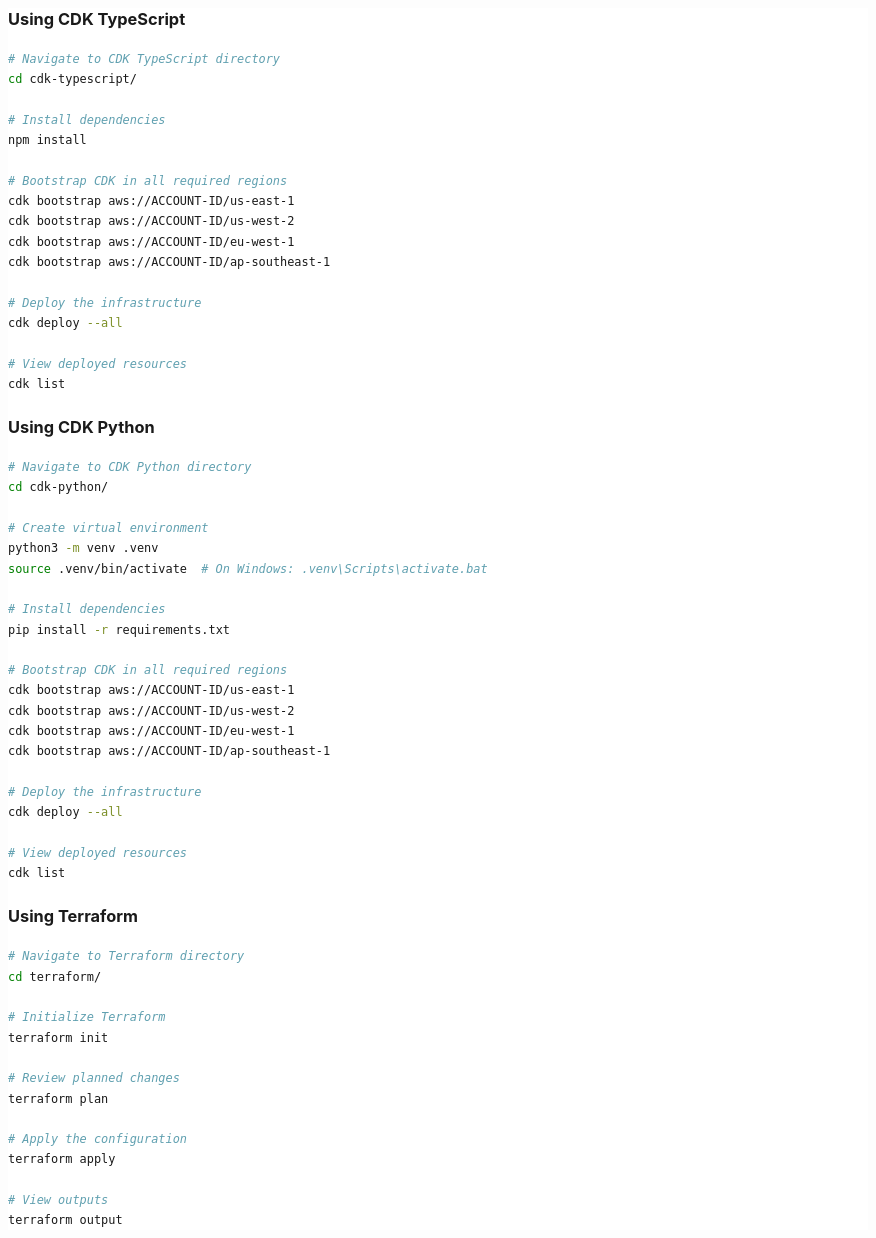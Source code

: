 ### Using CDK TypeScript

```bash
# Navigate to CDK TypeScript directory
cd cdk-typescript/

# Install dependencies
npm install

# Bootstrap CDK in all required regions
cdk bootstrap aws://ACCOUNT-ID/us-east-1
cdk bootstrap aws://ACCOUNT-ID/us-west-2
cdk bootstrap aws://ACCOUNT-ID/eu-west-1
cdk bootstrap aws://ACCOUNT-ID/ap-southeast-1

# Deploy the infrastructure
cdk deploy --all

# View deployed resources
cdk list
```

### Using CDK Python

```bash
# Navigate to CDK Python directory
cd cdk-python/

# Create virtual environment
python3 -m venv .venv
source .venv/bin/activate  # On Windows: .venv\Scripts\activate.bat

# Install dependencies
pip install -r requirements.txt

# Bootstrap CDK in all required regions
cdk bootstrap aws://ACCOUNT-ID/us-east-1
cdk bootstrap aws://ACCOUNT-ID/us-west-2
cdk bootstrap aws://ACCOUNT-ID/eu-west-1
cdk bootstrap aws://ACCOUNT-ID/ap-southeast-1

# Deploy the infrastructure
cdk deploy --all

# View deployed resources
cdk list
```

### Using Terraform

```bash
# Navigate to Terraform directory
cd terraform/

# Initialize Terraform
terraform init

# Review planned changes
terraform plan

# Apply the configuration
terraform apply

# View outputs
terraform output
```